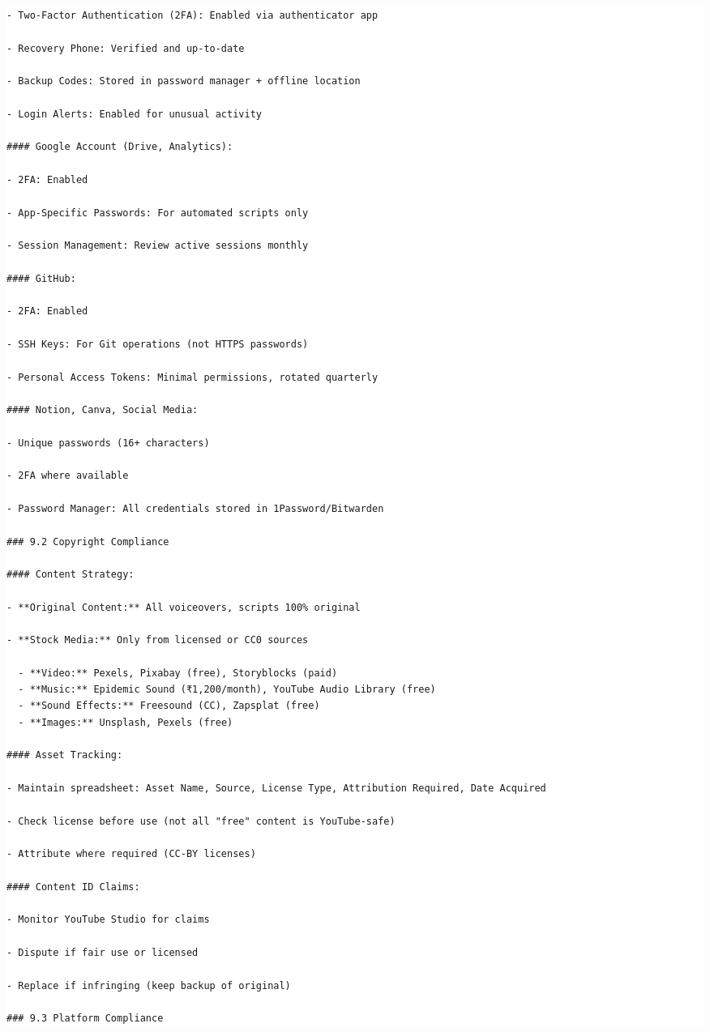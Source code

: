 ```text
- Two-Factor Authentication (2FA): Enabled via authenticator app

- Recovery Phone: Verified and up-to-date

- Backup Codes: Stored in password manager + offline location

- Login Alerts: Enabled for unusual activity

#### Google Account (Drive, Analytics):

- 2FA: Enabled

- App-Specific Passwords: For automated scripts only

- Session Management: Review active sessions monthly

#### GitHub:

- 2FA: Enabled

- SSH Keys: For Git operations (not HTTPS passwords)

- Personal Access Tokens: Minimal permissions, rotated quarterly

#### Notion, Canva, Social Media:

- Unique passwords (16+ characters)

- 2FA where available

- Password Manager: All credentials stored in 1Password/Bitwarden

### 9.2 Copyright Compliance

#### Content Strategy:

- **Original Content:** All voiceovers, scripts 100% original

- **Stock Media:** Only from licensed or CC0 sources

  - **Video:** Pexels, Pixabay (free), Storyblocks (paid)
  - **Music:** Epidemic Sound (₹1,200/month), YouTube Audio Library (free)
  - **Sound Effects:** Freesound (CC), Zapsplat (free)
  - **Images:** Unsplash, Pexels (free)

#### Asset Tracking:

- Maintain spreadsheet: Asset Name, Source, License Type, Attribution Required, Date Acquired

- Check license before use (not all "free" content is YouTube-safe)

- Attribute where required (CC-BY licenses)

#### Content ID Claims:

- Monitor YouTube Studio for claims

- Dispute if fair use or licensed

- Replace if infringing (keep backup of original)

### 9.3 Platform Compliance

```